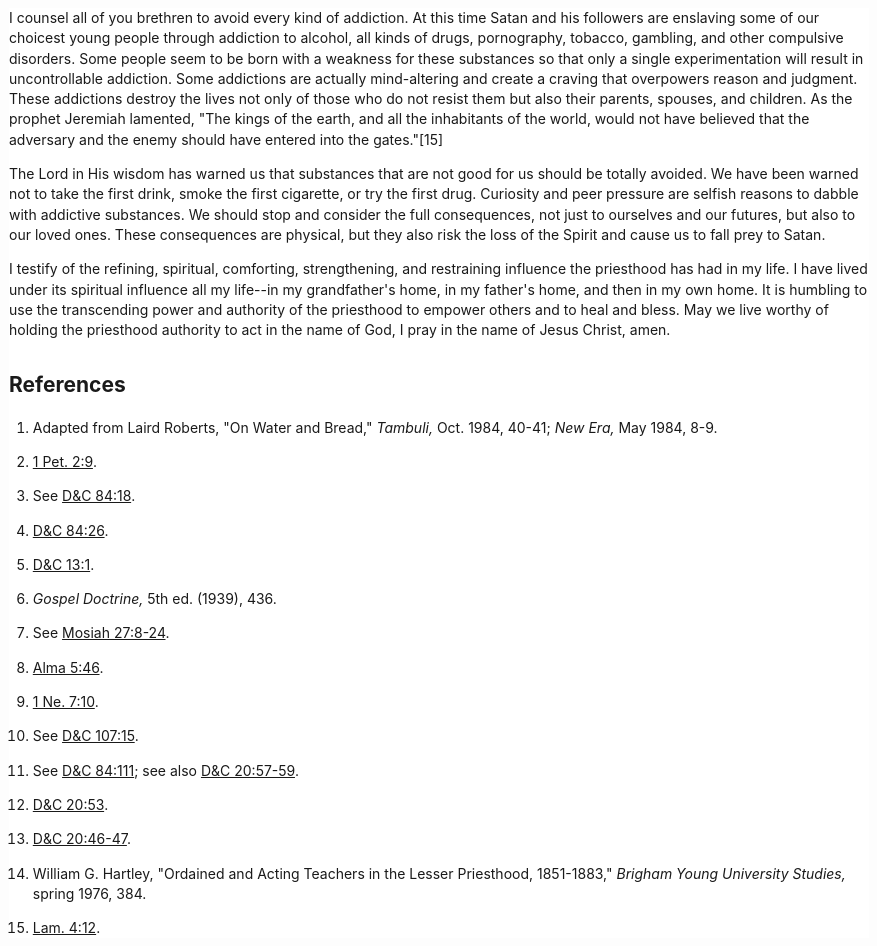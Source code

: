 I counsel all of you brethren to avoid every kind of addiction. At this time
Satan and his followers are enslaving some of our choicest young people
through addiction to alcohol, all kinds of drugs, pornography, tobacco,
gambling, and other compulsive disorders. Some people seem to be born with a
weakness for these substances so that only a single experimentation will
result in uncontrollable addiction. Some addictions are actually mind-altering
and create a craving that overpowers reason and judgment. These addictions
destroy the lives not only of those who do not resist them but also their
parents, spouses, and children. As the prophet Jeremiah lamented, "The kings
of the earth, and all the inhabitants of the world, would not have believed
that the adversary and the enemy should have entered into the gates."[15]

The Lord in His wisdom has warned us that substances that are not good for us
should be totally avoided. We have been warned not to take the first drink,
smoke the first cigarette, or try the first drug. Curiosity and peer pressure
are selfish reasons to dabble with addictive substances. We should stop and
consider the full consequences, not just to ourselves and our futures, but
also to our loved ones. These consequences are physical, but they also risk
the loss of the Spirit and cause us to fall prey to Satan.

I testify of the refining, spiritual, comforting, strengthening, and
restraining influence the priesthood has had in my life. I have lived under
its spiritual influence all my life--in my grandfather's home, in my father's
home, and then in my own home. It is humbling to use the transcending power
and authority of the priesthood to empower others and to heal and bless. May
we live worthy of holding the priesthood authority to act in the name of God,
I pray in the name of Jesus Christ, amen.

## References

  1. Adapted from Laird Roberts, "On Water and Bread," _Tambuli,_ Oct. 1984, 40-41; _New Era,_ May 1984, 8-9.

  2. [1 Pet. 2:9](https://www.lds.org/scriptures/nt/1-pet/2.9?lang=eng#8).

  3. See [D&amp;C 84:18](https://www.lds.org/scriptures/dc-testament/dc/84.18?lang=eng#17).

  4. [D&amp;C 84:26](https://www.lds.org/scriptures/dc-testament/dc/84.26?lang=eng#25).

  5. [D&amp;C 13:1](https://www.lds.org/scriptures/dc-testament/dc/13.1?lang=eng#0).

  6. _Gospel Doctrine,_ 5th ed. (1939), 436.

  7. See [Mosiah 27:8-24](https://www.lds.org/scriptures/bofm/mosiah/27.8-24?lang=eng#7).

  8. [Alma 5:46](https://www.lds.org/scriptures/bofm/alma/5.46?lang=eng#45).

  9. [1 Ne. 7:10](https://www.lds.org/scriptures/bofm/1-ne/7.10?lang=eng#9).

  10. See [D&amp;C 107:15](https://www.lds.org/scriptures/dc-testament/dc/107.15?lang=eng#14).

  11. See [D&amp;C 84:111](https://www.lds.org/scriptures/dc-testament/dc/84.111?lang=eng#110); see also [D&amp;C 20:57-59](https://www.lds.org/scriptures/dc-testament/dc/20.57-59?lang=eng#56).

  12. [D&amp;C 20:53](https://www.lds.org/scriptures/dc-testament/dc/20.53?lang=eng#52).

  13. [D&amp;C 20:46-47](https://www.lds.org/scriptures/dc-testament/dc/20.46-47?lang=eng#45).

  14. William G. Hartley, "Ordained and Acting Teachers in the Lesser Priesthood, 1851-1883," _Brigham Young University Studies,_ spring 1976, 384.

  15. [Lam. 4:12](https://www.lds.org/scriptures/ot/lam/4.12?lang=eng#11).

